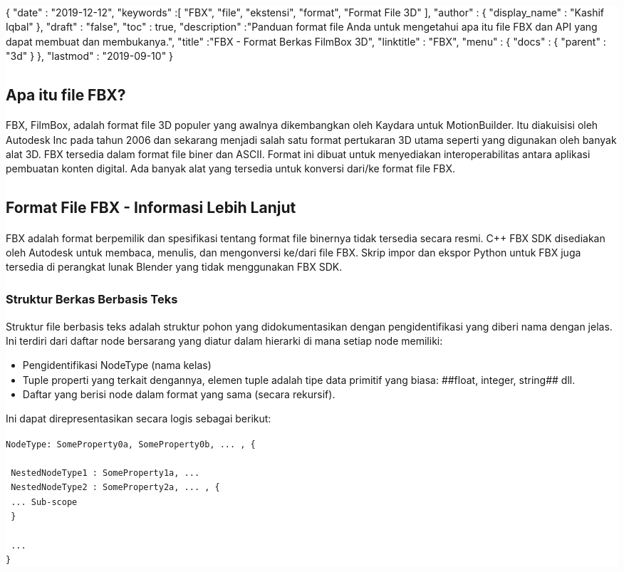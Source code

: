 {
  "date" : "2019-12-12",
  "keywords" :[ "FBX", "file", "ekstensi", "format", "Format File 3D" ],
  "author" : {
    "display_name" : "Kashif Iqbal"
},
  "draft" : "false",
  "toc" : true,
  "description" :"Panduan format file Anda untuk mengetahui apa itu file FBX dan API yang dapat membuat dan membukanya.",
  "title" :"FBX - Format Berkas FilmBox 3D",
  "linktitle" : "FBX",
  "menu" : {
    "docs" : {
      "parent" : "3d"
}
},
  "lastmod" : "2019-09-10"
}

## Apa itu file FBX?

FBX, FilmBox, adalah format file 3D populer yang awalnya dikembangkan oleh Kaydara untuk MotionBuilder. Itu diakuisisi oleh Autodesk Inc pada tahun 2006 dan sekarang menjadi salah satu format pertukaran 3D utama seperti yang digunakan oleh banyak alat 3D. FBX tersedia dalam format file biner dan ASCII. Format ini dibuat untuk menyediakan interoperabilitas antara aplikasi pembuatan konten digital. Ada banyak alat yang tersedia untuk konversi dari/ke format file FBX.

## Format File FBX - Informasi Lebih Lanjut

FBX adalah format berpemilik dan spesifikasi tentang format file binernya tidak tersedia secara resmi. C++ FBX SDK disediakan oleh Autodesk untuk membaca, menulis, dan mengonversi ke/dari file FBX. Skrip impor dan ekspor Python untuk FBX juga tersedia di perangkat lunak Blender yang tidak menggunakan FBX SDK.

### Struktur Berkas Berbasis Teks

Struktur file berbasis teks adalah struktur pohon yang didokumentasikan dengan pengidentifikasi yang diberi nama dengan jelas. Ini terdiri dari daftar node bersarang yang diatur dalam hierarki di mana setiap node memiliki:

* Pengidentifikasi NodeType (nama kelas)
* Tuple properti yang terkait dengannya, elemen tuple adalah tipe data primitif yang biasa: ##float, integer, string## dll.
* Daftar yang berisi node dalam format yang sama (secara rekursif).

Ini dapat direpresentasikan secara logis sebagai berikut:

```
NodeType: SomeProperty0a, SomeProperty0b, ... , {

 NestedNodeType1 : SomeProperty1a, ...
 NestedNodeType2 : SomeProperty2a, ... , {
 ... Sub-scope
 }

 ...
}
```
